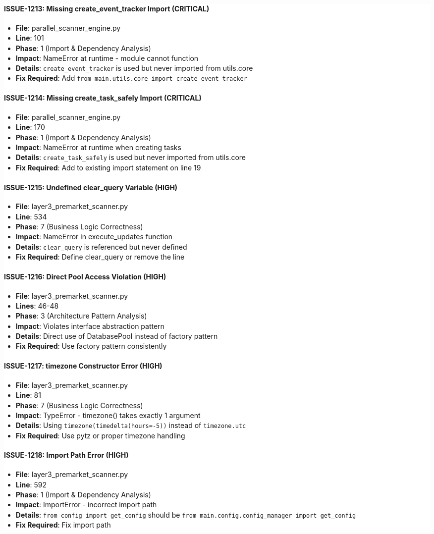 #### ISSUE-1213: Missing create_event_tracker Import (CRITICAL)
- **File**: parallel_scanner_engine.py
- **Line**: 101
- **Phase**: 1 (Import & Dependency Analysis)
- **Impact**: NameError at runtime - module cannot function
- **Details**: `create_event_tracker` is used but never imported from utils.core
- **Fix Required**: Add `from main.utils.core import create_event_tracker`

#### ISSUE-1214: Missing create_task_safely Import (CRITICAL)
- **File**: parallel_scanner_engine.py
- **Line**: 170
- **Phase**: 1 (Import & Dependency Analysis)
- **Impact**: NameError at runtime when creating tasks
- **Details**: `create_task_safely` is used but never imported from utils.core
- **Fix Required**: Add to existing import statement on line 19

#### ISSUE-1215: Undefined clear_query Variable (HIGH)
- **File**: layer3_premarket_scanner.py
- **Line**: 534
- **Phase**: 7 (Business Logic Correctness)
- **Impact**: NameError in execute_updates function
- **Details**: `clear_query` is referenced but never defined
- **Fix Required**: Define clear_query or remove the line

#### ISSUE-1216: Direct Pool Access Violation (HIGH)
- **File**: layer3_premarket_scanner.py
- **Lines**: 46-48
- **Phase**: 3 (Architecture Pattern Analysis)
- **Impact**: Violates interface abstraction pattern
- **Details**: Direct use of DatabasePool instead of factory pattern
- **Fix Required**: Use factory pattern consistently

#### ISSUE-1217: timezone Constructor Error (HIGH)
- **File**: layer3_premarket_scanner.py
- **Line**: 81
- **Phase**: 7 (Business Logic Correctness)
- **Impact**: TypeError - timezone() takes exactly 1 argument
- **Details**: Using `timezone(timedelta(hours=-5))` instead of `timezone.utc`
- **Fix Required**: Use pytz or proper timezone handling

#### ISSUE-1218: Import Path Error (HIGH)
- **File**: layer3_premarket_scanner.py
- **Line**: 592
- **Phase**: 1 (Import & Dependency Analysis)
- **Impact**: ImportError - incorrect import path
- **Details**: `from config import get_config` should be `from main.config.config_manager import get_config`
- **Fix Required**: Fix import path
